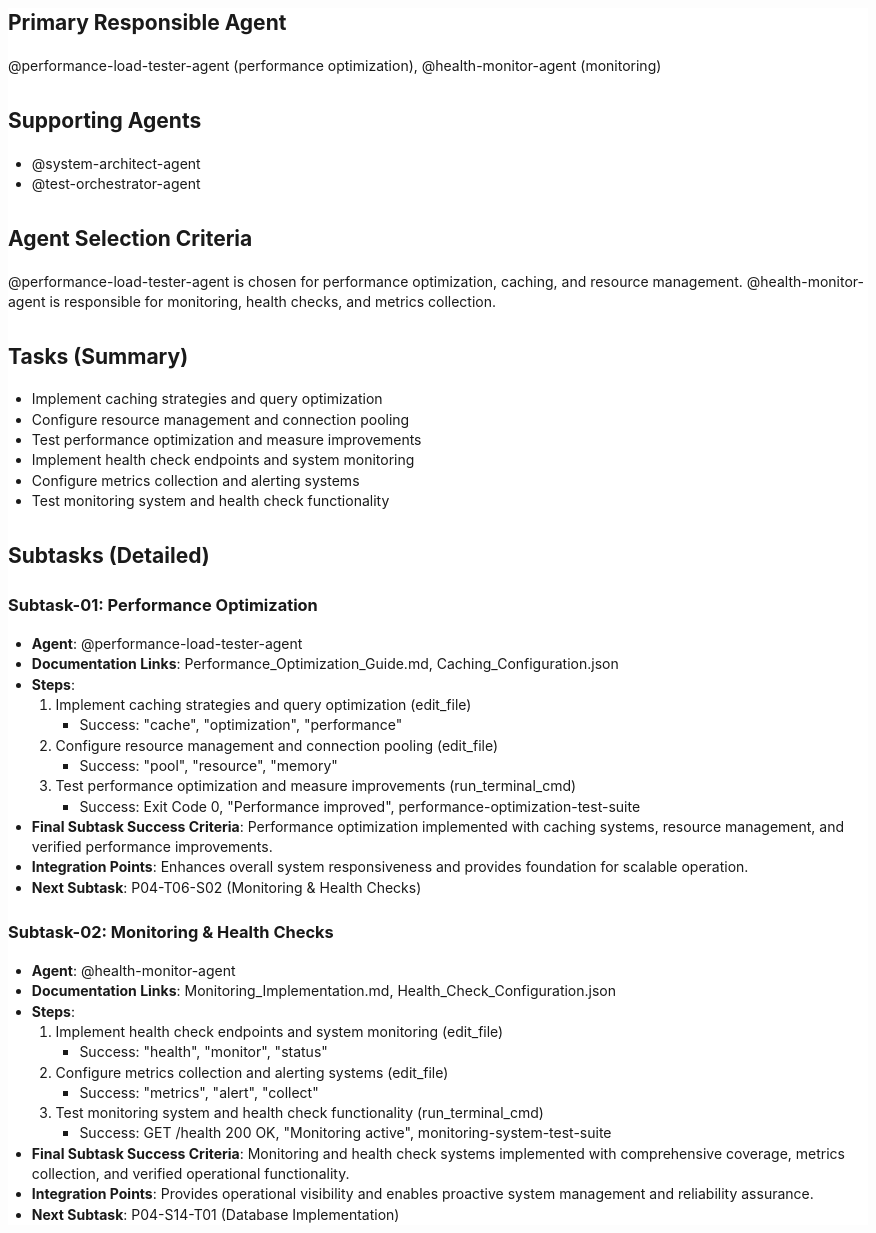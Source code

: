 ## Primary Responsible Agent
@performance-load-tester-agent (performance optimization), @health-monitor-agent (monitoring)

## Supporting Agents
- @system-architect-agent
- @test-orchestrator-agent

## Agent Selection Criteria
@performance-load-tester-agent is chosen for performance optimization, caching, and resource management. @health-monitor-agent is responsible for monitoring, health checks, and metrics collection.

## Tasks (Summary)
- Implement caching strategies and query optimization
- Configure resource management and connection pooling
- Test performance optimization and measure improvements
- Implement health check endpoints and system monitoring
- Configure metrics collection and alerting systems
- Test monitoring system and health check functionality

## Subtasks (Detailed)
### Subtask-01: Performance Optimization
- **Agent**: @performance-load-tester-agent
- **Documentation Links**: Performance_Optimization_Guide.md, Caching_Configuration.json
- **Steps**:
    1. Implement caching strategies and query optimization (edit_file)
        - Success: "cache", "optimization", "performance"
    2. Configure resource management and connection pooling (edit_file)
        - Success: "pool", "resource", "memory"
    3. Test performance optimization and measure improvements (run_terminal_cmd)
        - Success: Exit Code 0, "Performance improved", performance-optimization-test-suite
- **Final Subtask Success Criteria**: Performance optimization implemented with caching systems, resource management, and verified performance improvements.
- **Integration Points**: Enhances overall system responsiveness and provides foundation for scalable operation.
- **Next Subtask**: P04-T06-S02 (Monitoring & Health Checks)

### Subtask-02: Monitoring & Health Checks
- **Agent**: @health-monitor-agent
- **Documentation Links**: Monitoring_Implementation.md, Health_Check_Configuration.json
- **Steps**:
    1. Implement health check endpoints and system monitoring (edit_file)
        - Success: "health", "monitor", "status"
    2. Configure metrics collection and alerting systems (edit_file)
        - Success: "metrics", "alert", "collect"
    3. Test monitoring system and health check functionality (run_terminal_cmd)
        - Success: GET /health 200 OK, "Monitoring active", monitoring-system-test-suite
- **Final Subtask Success Criteria**: Monitoring and health check systems implemented with comprehensive coverage, metrics collection, and verified operational functionality.
- **Integration Points**: Provides operational visibility and enables proactive system management and reliability assurance.
- **Next Subtask**: P04-S14-T01 (Database Implementation)
